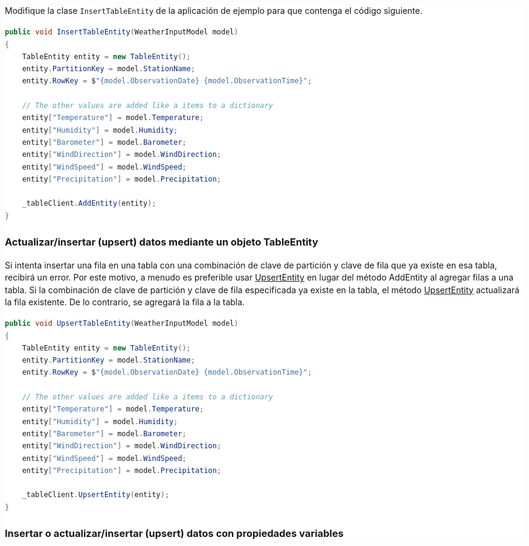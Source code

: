 Modifique la clase `InsertTableEntity` de la aplicación de ejemplo para que contenga el código siguiente.

```csharp
public void InsertTableEntity(WeatherInputModel model)
{
    TableEntity entity = new TableEntity();
    entity.PartitionKey = model.StationName;
    entity.RowKey = $"{model.ObservationDate} {model.ObservationTime}";

    // The other values are added like a items to a dictionary
    entity["Temperature"] = model.Temperature;
    entity["Humidity"] = model.Humidity;
    entity["Barometer"] = model.Barometer;
    entity["WindDirection"] = model.WindDirection;
    entity["WindSpeed"] = model.WindSpeed;
    entity["Precipitation"] = model.Precipitation;

    _tableClient.AddEntity(entity);
}
```

### <a name="upsert-data-using-a-tableentity-object"></a>Actualizar/insertar (upsert) datos mediante un objeto TableEntity

Si intenta insertar una fila en una tabla con una combinación de clave de partición y clave de fila que ya existe en esa tabla, recibirá un error.  Por este motivo, a menudo es preferible usar [UpsertEntity](/dotnet/api/azure.data.tables.tableclient.upsertentity) en lugar del método AddEntity al agregar filas a una tabla.  Si la combinación de clave de partición y clave de fila especificada ya existe en la tabla, el método [UpsertEntity](/dotnet/api/azure.data.tables.tableclient.upsertentity) actualizará la fila existente.  De lo contrario, se agregará la fila a la tabla.

```csharp
public void UpsertTableEntity(WeatherInputModel model)
{
    TableEntity entity = new TableEntity();
    entity.PartitionKey = model.StationName;
    entity.RowKey = $"{model.ObservationDate} {model.ObservationTime}";

    // The other values are added like a items to a dictionary
    entity["Temperature"] = model.Temperature;
    entity["Humidity"] = model.Humidity;
    entity["Barometer"] = model.Barometer;
    entity["WindDirection"] = model.WindDirection;
    entity["WindSpeed"] = model.WindSpeed;
    entity["Precipitation"] = model.Precipitation;

    _tableClient.UpsertEntity(entity);
}
```

### <a name="insert-or-upsert-data-with-variable-properties"></a>Insertar o actualizar/insertar (upsert) datos con propiedades variables
